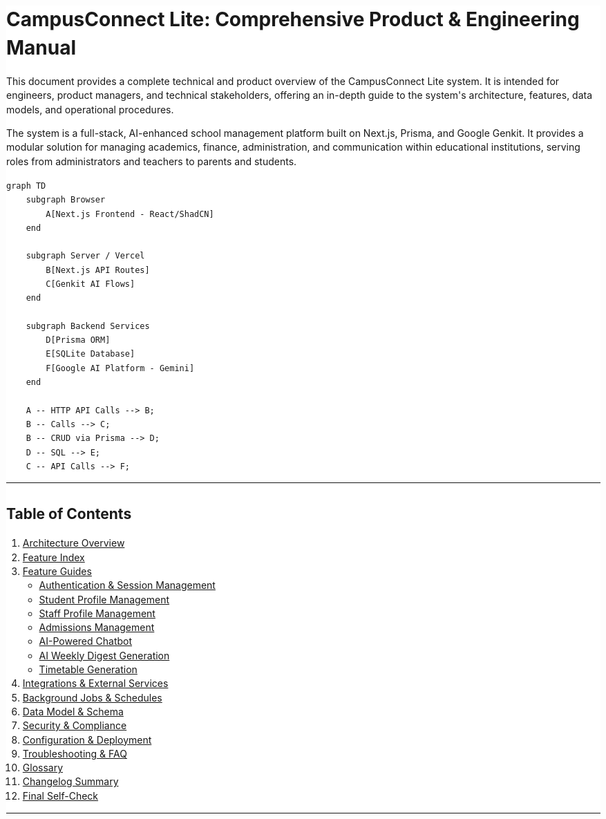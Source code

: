 
# CampusConnect Lite: Comprehensive Product & Engineering Manual

This document provides a complete technical and product overview of the CampusConnect Lite system. It is intended for engineers, product managers, and technical stakeholders, offering an in-depth guide to the system's architecture, features, data models, and operational procedures.

The system is a full-stack, AI-enhanced school management platform built on Next.js, Prisma, and Google Genkit. It provides a modular solution for managing academics, finance, administration, and communication within educational institutions, serving roles from administrators and teachers to parents and students.

```mermaid
graph TD
    subgraph Browser
        A[Next.js Frontend - React/ShadCN]
    end

    subgraph Server / Vercel
        B[Next.js API Routes]
        C[Genkit AI Flows]
    end

    subgraph Backend Services
        D[Prisma ORM]
        E[SQLite Database]
        F[Google AI Platform - Gemini]
    end

    A -- HTTP API Calls --> B;
    B -- Calls --> C;
    B -- CRUD via Prisma --> D;
    D -- SQL --> E;
    C -- API Calls --> F;

```

---

## Table of Contents
1.  [Architecture Overview](#1-architecture-overview)
2.  [Feature Index](#2-feature-index)
3.  [Feature Guides](#3-feature-guides)
    *   [Authentication & Session Management](#31-authentication--session-management)
    *   [Student Profile Management](#32-student-profile-management)
    *   [Staff Profile Management](#33-staff-profile-management)
    *   [Admissions Management](#34-admissions-management)
    *   [AI-Powered Chatbot](#35-ai-powered-chatbot)
    *   [AI Weekly Digest Generation](#36-ai-weekly-digest-generation)
    *   [Timetable Generation](#37-timetable-generation)
4.  [Integrations & External Services](#4-integrations--external-services)
5.  [Background Jobs & Schedules](#5-background-jobs--schedules)
6.  [Data Model & Schema](#6-data-model--schema)
7.  [Security & Compliance](#7-security--compliance)
8.  [Configuration & Deployment](#8-configuration--deployment)
9.  [Troubleshooting & FAQ](#9-troubleshooting--faq)
10. [Glossary](#10-glossary)
11. [Changelog Summary](#11-changelog-summary)
12. [Final Self-Check](#12-final-self-check)

---